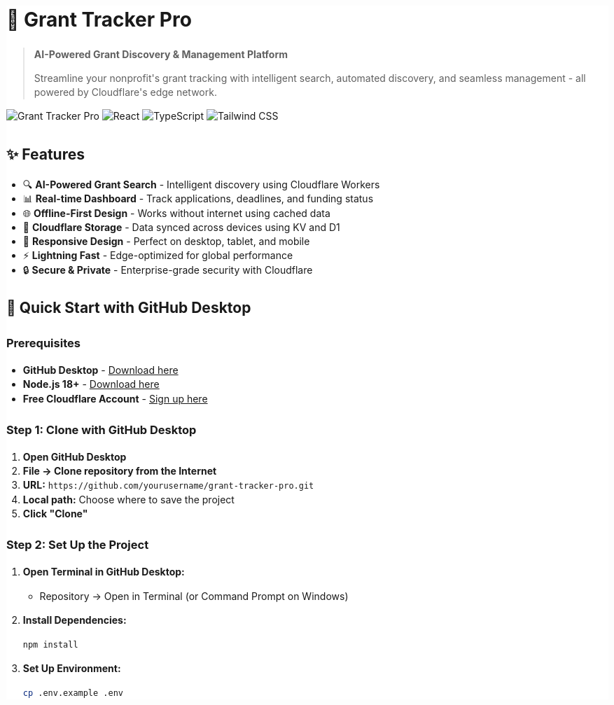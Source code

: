 # 🎯 Grant Tracker Pro

> **AI-Powered Grant Discovery & Management Platform**
> 
> Streamline your nonprofit's grant tracking with intelligent search, automated discovery, and seamless management - all powered by Cloudflare's edge network.

![Grant Tracker Pro](https://img.shields.io/badge/Powered%20by-Cloudflare-orange?style=for-the-badge)
![React](https://img.shields.io/badge/React-18+-blue?style=for-the-badge&logo=react)
![TypeScript](https://img.shields.io/badge/TypeScript-5.0+-blue?style=for-the-badge&logo=typescript)
![Tailwind CSS](https://img.shields.io/badge/Tailwind%20CSS-3.0+-06B6D4?style=for-the-badge&logo=tailwindcss)

## ✨ Features

- 🔍 **AI-Powered Grant Search** - Intelligent discovery using Cloudflare Workers
- 📊 **Real-time Dashboard** - Track applications, deadlines, and funding status
- 🌐 **Offline-First Design** - Works without internet using cached data
- 💾 **Cloudflare Storage** - Data synced across devices using KV and D1
- 📱 **Responsive Design** - Perfect on desktop, tablet, and mobile
- ⚡ **Lightning Fast** - Edge-optimized for global performance
- 🔒 **Secure & Private** - Enterprise-grade security with Cloudflare

## 🚀 Quick Start with GitHub Desktop

### Prerequisites

- **GitHub Desktop** - [Download here](https://desktop.github.com/)
- **Node.js 18+** - [Download here](https://nodejs.org/)
- **Free Cloudflare Account** - [Sign up here](https://dash.cloudflare.com/sign-up)

### Step 1: Clone with GitHub Desktop

1. **Open GitHub Desktop**
2. **File → Clone repository from the Internet**
3. **URL:** `https://github.com/yourusername/grant-tracker-pro.git`
4. **Local path:** Choose where to save the project
5. **Click "Clone"**

### Step 2: Set Up the Project

1. **Open Terminal in GitHub Desktop:**
   - Repository → Open in Terminal (or Command Prompt on Windows)

2. **Install Dependencies:**
   ```bash
   npm install
   ```

3. **Set Up Environment:**
   ```bash
   cp .env.example .env
   ```
